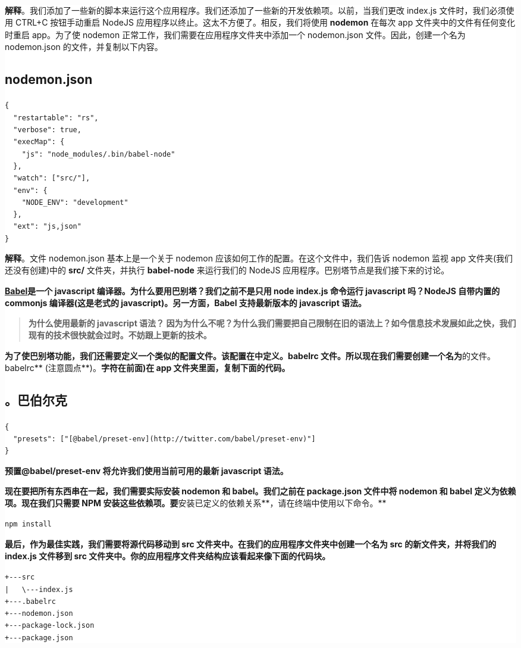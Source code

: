 **解释**。我们添加了一些新的脚本来运行这个应用程序。我们还添加了一些新的开发依赖项。以前，当我们更改 index.js 文件时，我们必须使用 CTRL+C 按钮手动重启 NodeJS 应用程序以终止。这太不方便了。相反，我们将使用 **nodemon** 在每次 app 文件夹中的文件有任何变化时重启 app。为了使 nodemon 正常工作，我们需要在应用程序文件夹中添加一个 nodemon.json 文件。因此，创建一个名为 nodemon.json 的文件，并复制以下内容。

## nodemon.json

```
{
  "restartable": "rs",
  "verbose": true,
  "execMap": {
    "js": "node_modules/.bin/babel-node"
  },
  "watch": ["src/"],
  "env": {
    "NODE_ENV": "development"
  },
  "ext": "js,json"
}
```

**解释**。文件 nodemon.json 基本上是一个关于 nodemon 应该如何工作的配置。在这个文件中，我们告诉 nodemon 监视 app 文件夹(我们还没有创建)中的 **src/** 文件夹，并执行 **babel-node** 来运行我们的 NodeJS 应用程序。巴别塔节点是我们接下来的讨论。

[**Babel**](https://babeljs.io/)**是一个 javascript 编译器。为什么要用巴别塔？我们之前不是只用 node **index.js** 命令运行 javascript 吗？NodeJS 自带内置的 commonjs 编译器(这是老式的 javascript)。另一方面，Babel 支持最新版本的 javascript 语法。**

> **为什么使用最新的 javascript 语法？
> 因为为什么不呢？为什么我们需要把自己限制在旧的语法上？如今信息技术发展如此之快，我们现有的技术很快就会过时。不妨跟上更新的技术。**

**为了使巴别塔功能，我们还需要定义一个类似的配置文件。该配置在中定义。babelrc 文件。所以现在我们需要创建一个名为**的文件。babelrc** (注意圆点**)。**字符在前面)在 app 文件夹里面，复制下面的代码。**

## **。巴伯尔克**

```
{
  "presets": ["[@babel/preset-env](http://twitter.com/babel/preset-env)"]
}
```

**预置@babel/preset-env 将允许我们使用当前可用的最新 javascript 语法。**

**现在要把所有东西串在一起，我们需要实际安装 nodemon 和 babel。我们之前在 package.json 文件中将 nodemon 和 babel 定义为依赖项。现在我们只需要 NPM 安装这些依赖项。要**安装已定义的依赖关系**，请在终端中使用以下命令。**

```
npm install
```

**最后，作为最佳实践，我们需要将源代码移动到 **src** 文件夹中。在我们的应用程序文件夹中创建一个名为 src 的新文件夹，并将我们的 index.js 文件移到 src 文件夹中。你的应用程序文件夹结构应该看起来像下面的代码块。**

```
+---src
|   \---index.js
+---.babelrc
+---nodemon.json
+---package-lock.json
+---package.json
```
